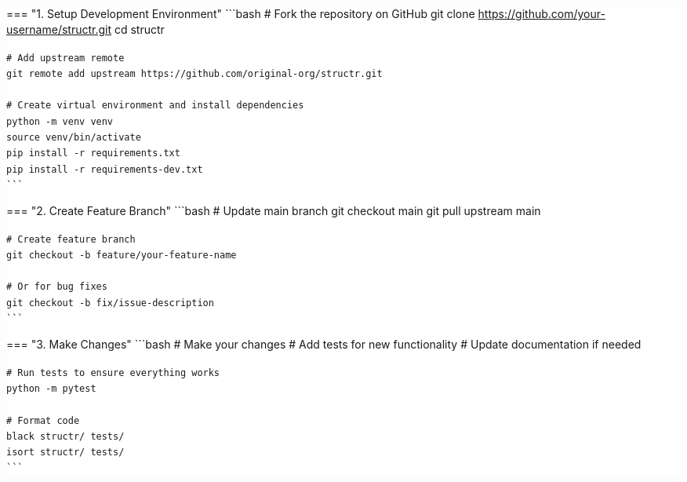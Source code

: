 === "1. Setup Development Environment"
    ```bash
    # Fork the repository on GitHub
    git clone https://github.com/your-username/structr.git
    cd structr
    
    # Add upstream remote
    git remote add upstream https://github.com/original-org/structr.git
    
    # Create virtual environment and install dependencies
    python -m venv venv
    source venv/bin/activate
    pip install -r requirements.txt
    pip install -r requirements-dev.txt
    ```

=== "2. Create Feature Branch"
    ```bash
    # Update main branch
    git checkout main
    git pull upstream main
    
    # Create feature branch
    git checkout -b feature/your-feature-name
    
    # Or for bug fixes
    git checkout -b fix/issue-description
    ```

=== "3. Make Changes"
    ```bash
    # Make your changes
    # Add tests for new functionality
    # Update documentation if needed
    
    # Run tests to ensure everything works
    python -m pytest
    
    # Format code
    black structr/ tests/
    isort structr/ tests/
    ```
